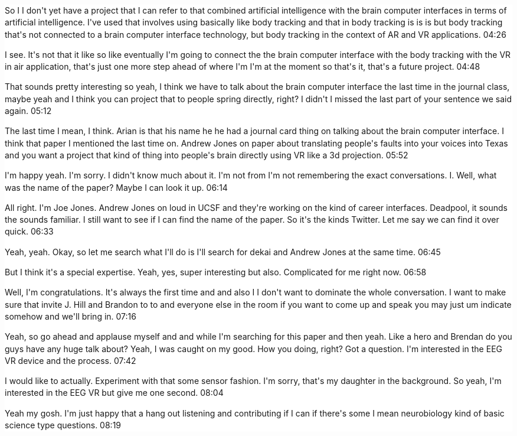 So I I don't yet have a project that I can refer to that combined artificial intelligence with the brain computer interfaces in terms of artificial intelligence. I've used that involves using basically like body tracking and that in body tracking is is is but body tracking that's not connected to a brain computer interface technology, but body tracking in the context of AR and VR applications.
04:26

I see. It's not that it like so like eventually I'm going to connect the the brain computer interface with the body tracking with the VR in air application, that's just one more step ahead of where I'm I'm at the moment so that's it, that's a future project.
04:48

That sounds pretty interesting so yeah, I think we have to talk about the brain computer interface the last time in the journal class, maybe yeah and I think you can project that to people spring directly, right? I didn't I missed the last part of your sentence we said again.
05:12

The last time I mean, I think. Arian is that his name he he had a journal card thing on talking about the brain computer interface. I think that paper I mentioned the last time on. Andrew Jones on paper about translating people's faults into your voices into Texas and you want a project that kind of thing into people's brain directly using VR like a 3d projection.
05:52

I'm happy yeah. I'm sorry. I didn't know much about it. I'm not from I'm not remembering the exact conversations. I. Well, what was the name of the paper? Maybe I can look it up.
06:14

All right. I'm Joe Jones. Andrew Jones on loud in UCSF and they're working on the kind of career interfaces. Deadpool, it sounds the sounds familiar. I still want to see if I can find the name of the paper. So it's the kinds Twitter. Let me say we can find it over quick.
06:33

Yeah, yeah. Okay, so let me search what I'll do is I'll search for dekai and Andrew Jones at the same time.
06:45

But I think it's a special expertise. Yeah, yes, super interesting but also. Complicated for me right now.
06:58

Well, I'm congratulations. It's always the first time and and also I I don't want to dominate the whole conversation. I want to make sure that invite J. Hill and Brandon to to and everyone else in the room if you want to come up and speak you may just um indicate somehow and we'll bring in.
07:16

Yeah, so go ahead and applause myself and and while I'm searching for this paper and then yeah. Like a hero and Brendan do you guys have any huge talk about? Yeah, I was caught on my good. How you doing, right? Got a question. I'm interested in the EEG VR device and the process.
07:42

I would like to actually. Experiment with that some sensor fashion. I'm sorry, that's my daughter in the background. So yeah, I'm interested in the EEG VR but give me one second.
08:04

Yeah my gosh. I'm just happy that a hang out listening and contributing if I can if there's some I mean neurobiology kind of basic science type questions.
08:19
